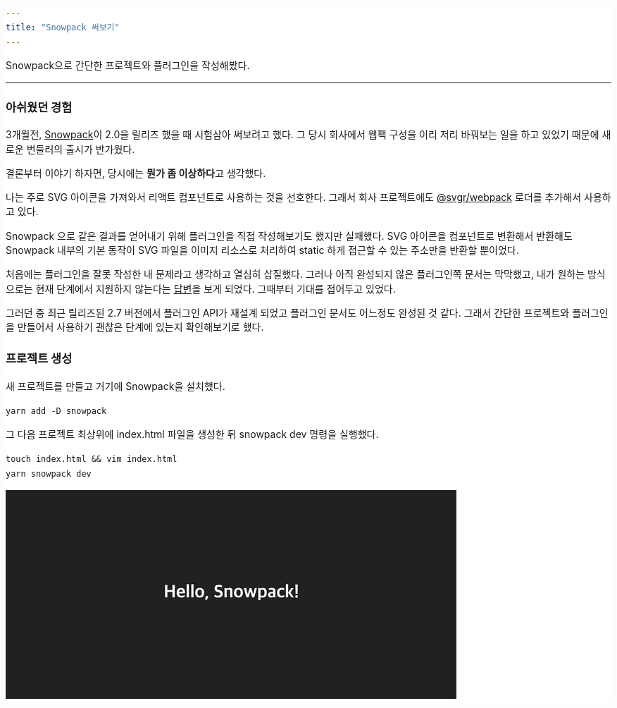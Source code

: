 ```yaml
---
title: "Snowpack 써보기"
---
```


Snowpack으로 간단한 프로젝트와 플러그인을 작성해봤다.

---

### **아쉬웠던 경험**

3개월전, [Snowpack](https://www.snowpack.dev/)이 2.0을 릴리즈 했을 때 시험삼아 써보려고 했다. 그 당시 회사에서 웹팩 구성을 이리 저리 바꿔보는 일을 하고 있었기 때문에 새로운 번들러의 출시가 반가웠다.

결론부터 이야기 하자면, 당시에는 **뭔가 좀 이상하다**고 생각했다.

나는 주로 SVG 아이콘을 가져와서 리액트 컴포넌트로 사용하는 것을 선호한다. 그래서 회사 프로젝트에도 [@svgr/webpack](https://www.npmjs.com/package/@svgr/webpack) 로더를 추가해서 사용하고 있다.

Snowpack 으로 같은 결과를 얻어내기 위해 플러그인을 직접 작성해보기도 했지만 실패했다. SVG 아이콘을 컴포넌트로 변환해서 반환해도 Snowpack 내부의 기본 동작이 SVG 파일을 이미지 리소스로 처리하여 static 하게 접근할 수 있는 주소만을 반환할 뿐이었다.

처음에는 플러그인을 잘못 작성한 내 문제라고 생각하고 열심히 삽질했다. 그러나 아직 완성되지 않은 플러그인쪽 문서는 막막했고, 내가 원하는 방식으로는 현재 단계에서 지원하지 않는다는 [답변](https://www.pika.dev/npm/snowpack/discuss/354#comment-7405)을 보게 되었다. 그때부터 기대를 접어두고 있었다.

그러던 중 최근 릴리즈된 2.7 버전에서 플러그인 API가 재설계 되었고 플러그인 문서도 어느정도 완성된 것 같다. 그래서 간단한 프로젝트와 플러그인을 만들어서 사용하기 괜찮은 단계에 있는지 확인해보기로 했다.

### 프로젝트 생성

새 프로젝트를 만들고 거기에 Snowpack을 설치했다.

```
yarn add -D snowpack
```

그 다음 프로젝트 최상위에 index.html 파일을 생성한 뒤 snowpack dev 명령을 실행했다.

```
touch index.html && vim index.html
yarn snowpack dev
```

![](835c4f42-77e7-4871-bcf0-21fd80bed4e1_1.png)
